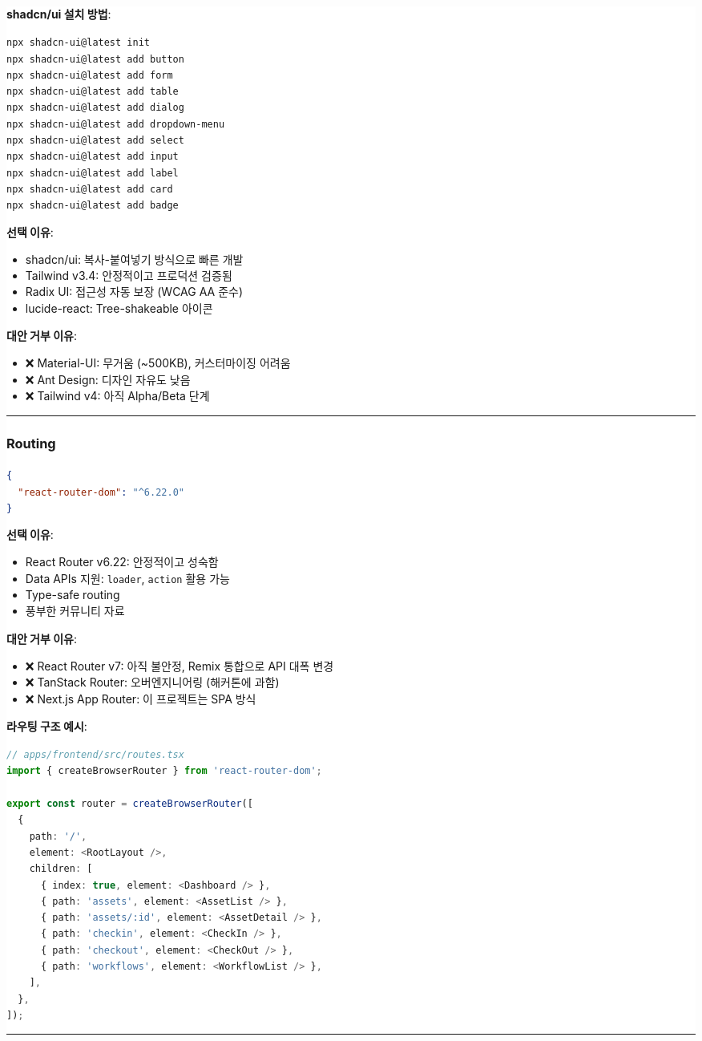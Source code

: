 **shadcn/ui 설치 방법**:
```bash
npx shadcn-ui@latest init
npx shadcn-ui@latest add button
npx shadcn-ui@latest add form
npx shadcn-ui@latest add table
npx shadcn-ui@latest add dialog
npx shadcn-ui@latest add dropdown-menu
npx shadcn-ui@latest add select
npx shadcn-ui@latest add input
npx shadcn-ui@latest add label
npx shadcn-ui@latest add card
npx shadcn-ui@latest add badge
```

**선택 이유**:
- shadcn/ui: 복사-붙여넣기 방식으로 빠른 개발
- Tailwind v3.4: 안정적이고 프로덕션 검증됨
- Radix UI: 접근성 자동 보장 (WCAG AA 준수)
- lucide-react: Tree-shakeable 아이콘

**대안 거부 이유**:
- ❌ Material-UI: 무거움 (~500KB), 커스터마이징 어려움
- ❌ Ant Design: 디자인 자유도 낮음
- ❌ Tailwind v4: 아직 Alpha/Beta 단계

---

### Routing
```json
{
  "react-router-dom": "^6.22.0"
}
```

**선택 이유**:
- React Router v6.22: 안정적이고 성숙함
- Data APIs 지원: `loader`, `action` 활용 가능
- Type-safe routing
- 풍부한 커뮤니티 자료

**대안 거부 이유**:
- ❌ React Router v7: 아직 불안정, Remix 통합으로 API 대폭 변경
- ❌ TanStack Router: 오버엔지니어링 (해커톤에 과함)
- ❌ Next.js App Router: 이 프로젝트는 SPA 방식

**라우팅 구조 예시**:
```typescript
// apps/frontend/src/routes.tsx
import { createBrowserRouter } from 'react-router-dom';

export const router = createBrowserRouter([
  {
    path: '/',
    element: <RootLayout />,
    children: [
      { index: true, element: <Dashboard /> },
      { path: 'assets', element: <AssetList /> },
      { path: 'assets/:id', element: <AssetDetail /> },
      { path: 'checkin', element: <CheckIn /> },
      { path: 'checkout', element: <CheckOut /> },
      { path: 'workflows', element: <WorkflowList /> },
    ],
  },
]);
```

---